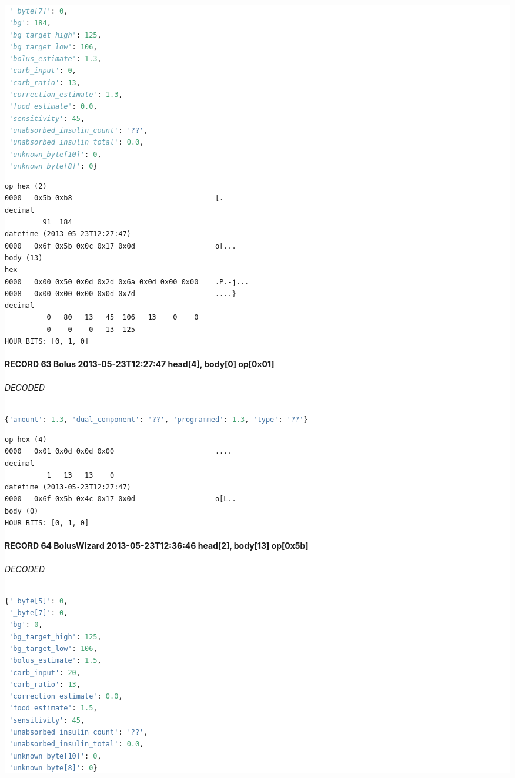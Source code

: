 ```python
 '_byte[7]': 0,
 'bg': 184,
 'bg_target_high': 125,
 'bg_target_low': 106,
 'bolus_estimate': 1.3,
 'carb_input': 0,
 'carb_ratio': 13,
 'correction_estimate': 1.3,
 'food_estimate': 0.0,
 'sensitivity': 45,
 'unabsorbed_insulin_count': '??',
 'unabsorbed_insulin_total': 0.0,
 'unknown_byte[10]': 0,
 'unknown_byte[8]': 0}
```
    op hex (2)
    0000   0x5b 0xb8                                  [.
    decimal
             91  184
    datetime (2013-05-23T12:27:47)
    0000   0x6f 0x5b 0x0c 0x17 0x0d                   o[...
    body (13)
    hex
    0000   0x00 0x50 0x0d 0x2d 0x6a 0x0d 0x00 0x00    .P.-j...
    0008   0x00 0x00 0x00 0x0d 0x7d                   ....}
    decimal
              0   80   13   45  106   13    0    0
              0    0    0   13  125
    HOUR BITS: [0, 1, 0]
#### RECORD 63 Bolus 2013-05-23T12:27:47 head[4], body[0] op[0x01]
###### DECODED
```python
{'amount': 1.3, 'dual_component': '??', 'programmed': 1.3, 'type': '??'}
```
    op hex (4)
    0000   0x01 0x0d 0x0d 0x00                        ....
    decimal
              1   13   13    0
    datetime (2013-05-23T12:27:47)
    0000   0x6f 0x5b 0x4c 0x17 0x0d                   o[L..
    body (0)
    HOUR BITS: [0, 1, 0]
#### RECORD 64 BolusWizard 2013-05-23T12:36:46 head[2], body[13] op[0x5b]
###### DECODED
```python
{'_byte[5]': 0,
 '_byte[7]': 0,
 'bg': 0,
 'bg_target_high': 125,
 'bg_target_low': 106,
 'bolus_estimate': 1.5,
 'carb_input': 20,
 'carb_ratio': 13,
 'correction_estimate': 0.0,
 'food_estimate': 1.5,
 'sensitivity': 45,
 'unabsorbed_insulin_count': '??',
 'unabsorbed_insulin_total': 0.0,
 'unknown_byte[10]': 0,
 'unknown_byte[8]': 0}
```